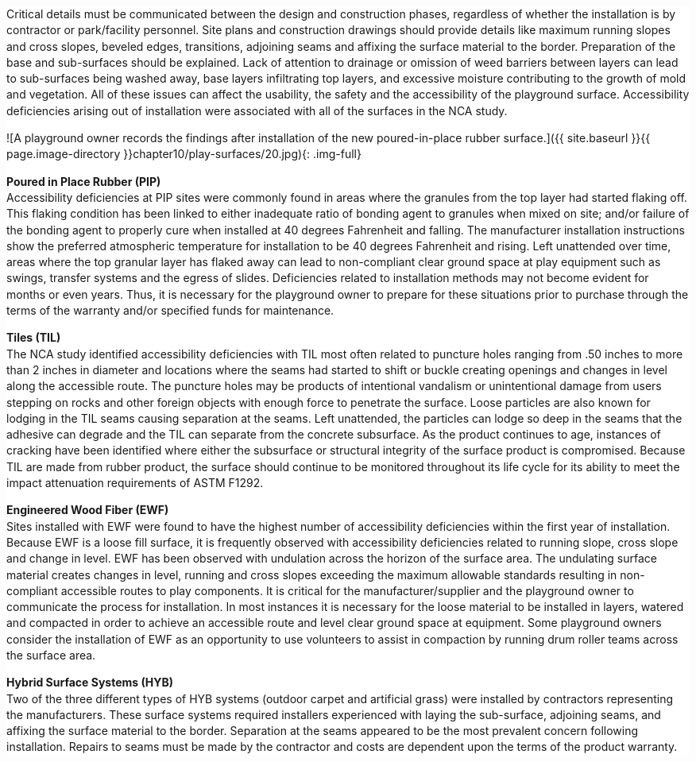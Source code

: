 Critical details must be communicated between the design and construction phases, regardless of whether the installation is by contractor or park/facility personnel. Site plans and construction drawings should provide details like maximum running slopes and cross slopes, beveled edges, transitions, adjoining seams and affixing the surface material to the border. Preparation of the base and sub-surfaces should be explained. Lack of attention to drainage or omission of weed barriers between layers can lead to sub-surfaces being washed away, base layers infiltrating top layers, and excessive moisture contributing to the growth of mold and vegetation. All of these issues can affect the usability, the safety and the accessibility of the playground surface. Accessibility deficiencies arising out of installation were associated with all of the surfaces in the NCA study.

![A playground owner records the findings after installation of the new poured-in-place rubber surface.]({{ site.baseurl }}{{ page.image-directory }}chapter10/play-surfaces/20.jpg){: .img-full}

**Poured in Place Rubber (PIP)**\
Accessibility deficiencies at PIP sites were commonly found in areas where the granules from the top layer had started flaking off. This flaking condition has been linked to either inadequate ratio of bonding agent to granules when mixed on site; and/or failure of the bonding agent to properly cure when installed at 40 degrees Fahrenheit and falling. The manufacturer installation instructions show the preferred atmospheric temperature for installation to be 40 degrees Fahrenheit and rising. Left unattended over time, areas where the top granular layer has flaked away can lead to non-compliant clear ground space at play equipment such as swings, transfer systems and the egress of slides. Deficiencies related to installation methods may not become evident for months or even years. Thus, it is necessary for the playground owner to prepare for these situations prior to purchase through the terms of the warranty and/or specified funds for maintenance.

**Tiles (TIL)**\
The NCA study identified accessibility deficiencies with TIL most often related to puncture holes ranging from .50 inches to more than 2 inches in diameter and locations where the seams had started to shift or buckle creating openings and changes in level along the accessible route. The puncture holes may be products of intentional vandalism or unintentional damage from users stepping on rocks and other foreign objects with enough force to penetrate the surface. Loose particles are also known for lodging in the TIL seams causing separation at the seams. Left unattended, the particles can lodge so deep in the seams that the adhesive can degrade and the TIL can separate from the concrete subsurface. As the product continues to age, instances of cracking have been identified where either the subsurface or structural integrity of the surface product is compromised. Because TIL are made from rubber product, the surface should continue to be monitored throughout its life cycle for its ability to meet the impact attenuation requirements of ASTM F1292.

**Engineered Wood Fiber (EWF)**\
Sites installed with EWF were found to have the highest number of accessibility deficiencies within the first year of installation. Because EWF is a loose fill surface, it is frequently observed with accessibility deficiencies related to running slope, cross slope and change in level. EWF has been observed with undulation across the horizon of the surface area. The undulating surface material creates changes in level, running and cross slopes exceeding the maximum allowable standards resulting in non-compliant accessible routes to play components. It is critical for the manufacturer/supplier and the playground owner to communicate the process for installation. In most instances it is necessary for the loose material to be installed in layers, watered and compacted in order to achieve an accessible route and level clear ground space at equipment. Some playground owners consider the installation of EWF as an opportunity to use volunteers to assist in compaction by running drum roller teams across the surface area.

**Hybrid Surface Systems (HYB)**\
Two of the three different types of HYB systems (outdoor carpet and artificial grass) were installed by contractors representing the manufacturers. These surface systems required installers experienced with laying the sub-surface, adjoining seams, and affixing the surface material to the border. Separation at the seams appeared to be the most prevalent concern following installation. Repairs to seams must be made by the contractor and costs are dependent upon the terms of the product warranty.
